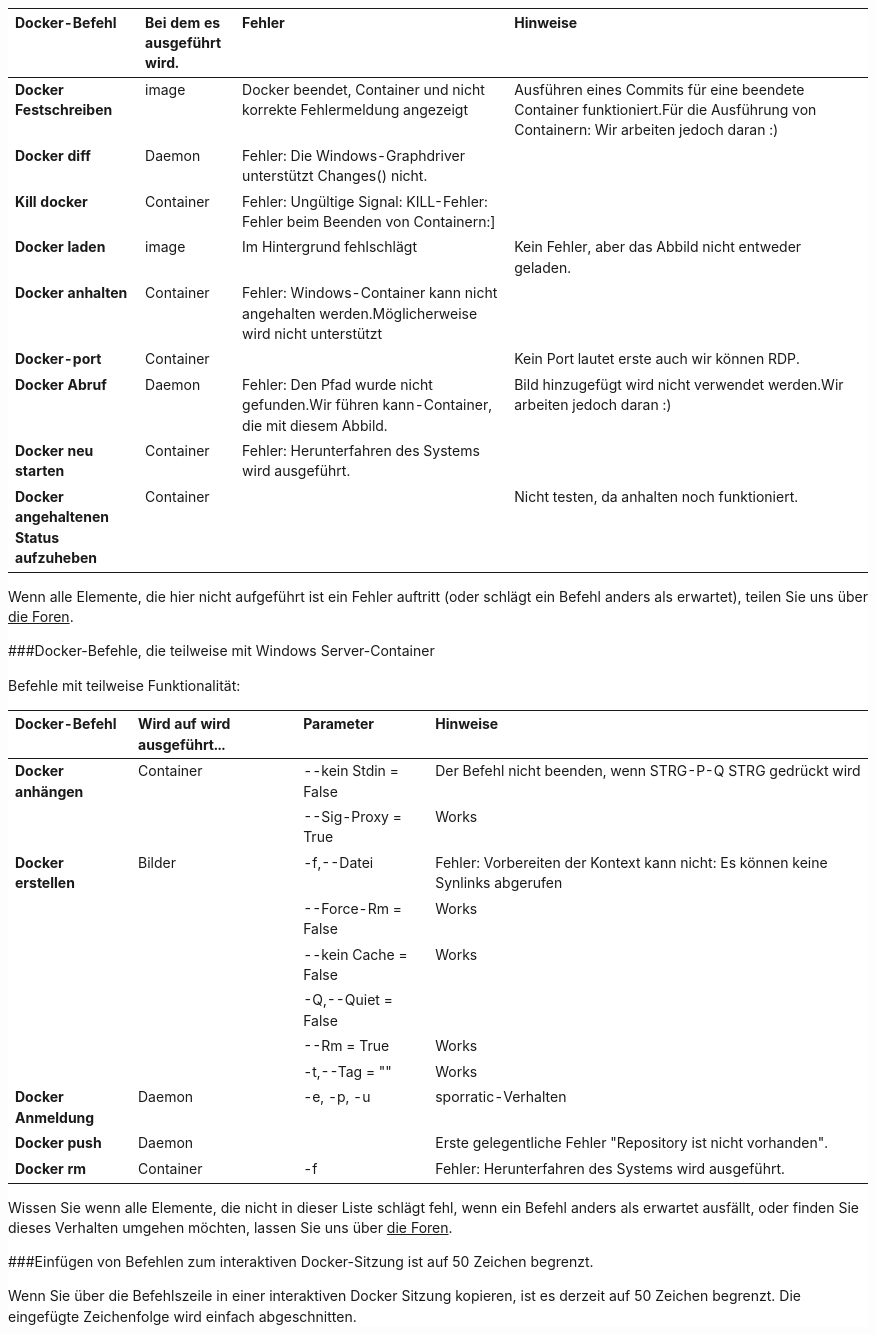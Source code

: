 | **Docker-Befehl**| **Bei dem es ausgeführt wird.**| **Fehler**| **Hinweise**|
|:-----|:-----|:-----|:-----|
| **Docker Festschreiben**| image| Docker beendet, Container und nicht korrekte Fehlermeldung angezeigt| Ausführen eines Commits für eine beendete Container funktioniert.Für die Ausführung von Containern: Wir arbeiten jedoch daran :)|
| **Docker diff**| Daemon| Fehler: Die Windows-Graphdriver unterstützt Changes() nicht.| |
| **Kill docker**| Container| Fehler: Ungültige Signal: KILL-Fehler: Fehler beim Beenden von Containern:]| |
| **Docker laden**| image| Im Hintergrund fehlschlägt| Kein Fehler, aber das Abbild nicht entweder geladen.|
| **Docker anhalten**| Container| Fehler: Windows-Container kann nicht angehalten werden.Möglicherweise wird nicht unterstützt| |
| **Docker-port**| Container| | Kein Port lautet erste auch wir können RDP.
| **Docker Abruf**| Daemon| Fehler: Den Pfad wurde nicht gefunden.Wir führen kann-Container, die mit diesem Abbild.| Bild hinzugefügt wird nicht verwendet werden.Wir arbeiten jedoch daran :)|
| **Docker neu starten**| Container| Fehler: Herunterfahren des Systems wird ausgeführt.| |
| **Docker angehaltenen Status aufzuheben**| Container| | Nicht testen, da anhalten noch funktioniert.|
Wenn alle Elemente, die hier nicht aufgeführt ist ein Fehler auftritt (oder schlägt ein Befehl anders als erwartet), teilen Sie uns über [die Foren](https://social.msdn.microsoft.com/Forums/en-US/home?forum=windowscontainers).

###Docker-Befehle, die teilweise mit Windows Server-Container

Befehle mit teilweise Funktionalität:

| **Docker-Befehl**| **Wird auf wird ausgeführt...**| **Parameter**| **Hinweise**|
|:-----|:-----|:-----|:-----|
| **Docker anhängen**| Container| --kein Stdin = False| Der Befehl nicht beenden, wenn STRG-P-Q STRG gedrückt wird|
| | | --Sig-Proxy = True| Works|
| **Docker erstellen**| Bilder| -f,--Datei| Fehler: Vorbereiten der Kontext kann nicht: Es können keine Synlinks abgerufen|
| | | --Force-Rm = False| Works|
| | | --kein Cache = False| Works|
| | | -Q,--Quiet = False| |
| | | --Rm = True| Works|
| | | -t,--Tag = ""| Works|
| **Docker Anmeldung**| Daemon| -e, -p, -u| sporratic-Verhalten|
| **Docker push**| Daemon| | Erste gelegentliche Fehler "Repository ist nicht vorhanden".|
| **Docker rm**| Container| -f| Fehler: Herunterfahren des Systems wird ausgeführt.|
Wissen Sie wenn alle Elemente, die nicht in dieser Liste schlägt fehl, wenn ein Befehl anders als erwartet ausfällt, oder finden Sie dieses Verhalten umgehen möchten, lassen Sie uns über [die Foren](https://social.msdn.microsoft.com/Forums/en-US/home?forum=windowscontainers).

###Einfügen von Befehlen zum interaktiven Docker-Sitzung ist auf 50 Zeichen begrenzt.

Wenn Sie über die Befehlszeile in einer interaktiven Docker Sitzung kopieren, ist es derzeit auf 50 Zeichen begrenzt.
Die eingefügte Zeichenfolge wird einfach abgeschnitten.
